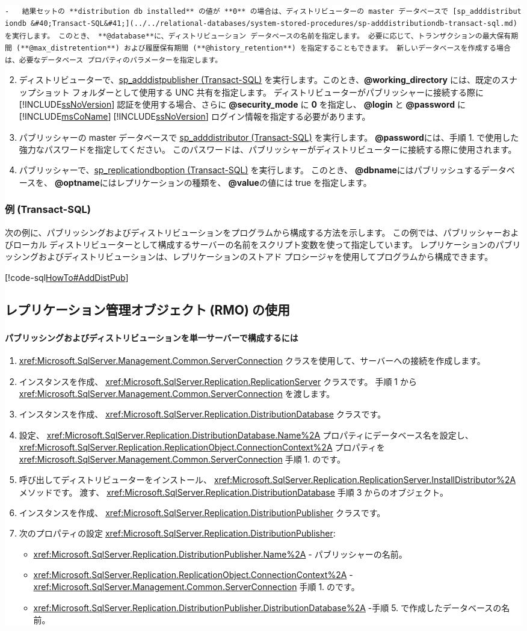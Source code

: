     -   結果セットの **distribution db installed** の値が **0** の場合は、ディストリビューターの master データベースで [sp_adddistributiondb &#40;Transact-SQL&#41;](../../relational-databases/system-stored-procedures/sp-adddistributiondb-transact-sql.md) を実行します。 このとき、 **@database**に、ディストリビューション データベースの名前を指定します。 必要に応じて、トランザクションの最大保有期間 (**@max_distretention**) および履歴保有期間 (**@history_retention**) を指定することもできます。 新しいデータベースを作成する場合は、必要なデータベース プロパティのパラメーターを指定します。  
  
2.  ディストリビューターで、[sp_adddistpublisher &#40;Transact-SQL&#41;](../../relational-databases/system-stored-procedures/sp-adddistpublisher-transact-sql.md) を実行します。このとき、**@working_directory** には、既定のスナップショット フォルダーとして使用する UNC 共有を指定します。 ディストリビューターがパブリッシャーに接続する際に [!INCLUDE[ssNoVersion](../../includes/ssnoversion-md.md)] 認証を使用する場合、さらに **@security_mode** に **0** を指定し、 **@login** と **@password** に [!INCLUDE[msCoName](../../includes/msconame-md.md)] [!INCLUDE[ssNoVersion](../../includes/ssnoversion-md.md)] ログイン情報を指定する必要があります。  
  
3.  パブリッシャーの master データベースで [sp_adddistributor &#40;Transact-SQL&#41;](../../relational-databases/system-stored-procedures/sp-adddistributor-transact-sql.md) を実行します。 **@password**には、手順 1. で使用した強力なパスワードを指定してください。 このパスワードは、パブリッシャーがディストリビューターに接続する際に使用されます。  
  
4.  パブリッシャーで、[sp_replicationdboption &#40;Transact-SQL&#41;](../../relational-databases/system-stored-procedures/sp-replicationdboption-transact-sql.md) を実行します。 このとき、 **@dbname**にはパブリッシュするデータベースを、 **@optname**にはレプリケーションの種類を、 **@value**の値には true を指定します。  
  
###  <a name="TsqlExample"></a> 例 (Transact-SQL)  
 次の例に、パブリッシングおよびディストリビューションをプログラムから構成する方法を示します。 この例では、パブリッシャーおよびローカル ディストリビューターとして構成するサーバーの名前をスクリプト変数を使って指定しています。 レプリケーションのパブリッシングおよびディストリビューションは、レプリケーションのストアド プロシージャを使用してプログラムから構成できます。  
  
 [!code-sql[HowTo#AddDistPub](../../relational-databases/replication/codesnippet/tsql/configure-publishing-and_1.sql)]  
  
##  <a name="RMOProcedure"></a> レプリケーション管理オブジェクト (RMO) の使用  
  
#### パブリッシングおよびディストリビューションを単一サーバーで構成するには  
  
1.  <xref:Microsoft.SqlServer.Management.Common.ServerConnection> クラスを使用して、サーバーへの接続を作成します。  
  
2.  インスタンスを作成、 <xref:Microsoft.SqlServer.Replication.ReplicationServer> クラスです。 手順 1 から <xref:Microsoft.SqlServer.Management.Common.ServerConnection> を渡します。  
  
3.  インスタンスを作成、 <xref:Microsoft.SqlServer.Replication.DistributionDatabase> クラスです。  
  
4.  設定、 <xref:Microsoft.SqlServer.Replication.DistributionDatabase.Name%2A> プロパティにデータベース名を設定し、 <xref:Microsoft.SqlServer.Replication.ReplicationObject.ConnectionContext%2A> プロパティを <xref:Microsoft.SqlServer.Management.Common.ServerConnection> 手順 1. のです。  
  
5.  呼び出してディストリビューターをインストール、 <xref:Microsoft.SqlServer.Replication.ReplicationServer.InstallDistributor%2A> メソッドです。 渡す、 <xref:Microsoft.SqlServer.Replication.DistributionDatabase> 手順 3 からのオブジェクト。  
  
6.  インスタンスを作成、 <xref:Microsoft.SqlServer.Replication.DistributionPublisher> クラスです。  
  
7.  次のプロパティの設定 <xref:Microsoft.SqlServer.Replication.DistributionPublisher>:  
  
    -   <xref:Microsoft.SqlServer.Replication.DistributionPublisher.Name%2A> - パブリッシャーの名前。  
  
    -   <xref:Microsoft.SqlServer.Replication.ReplicationObject.ConnectionContext%2A> - <xref:Microsoft.SqlServer.Management.Common.ServerConnection> 手順 1. のです。  
  
    -   <xref:Microsoft.SqlServer.Replication.DistributionPublisher.DistributionDatabase%2A> -手順 5. で作成したデータベースの名前。  
  